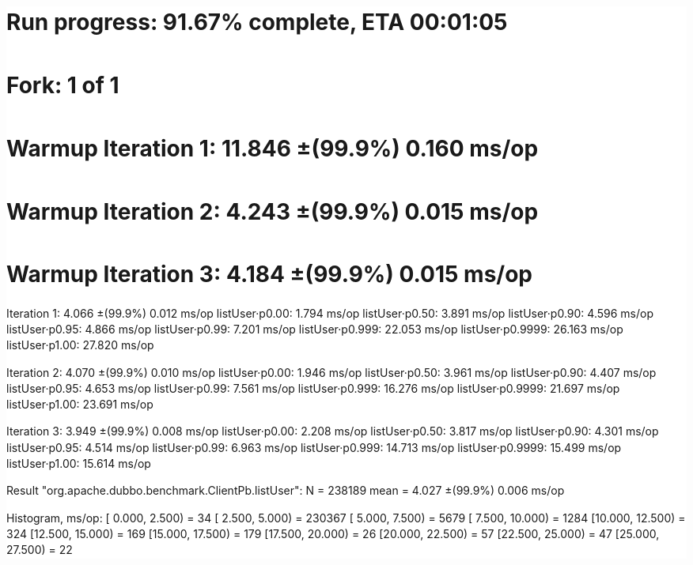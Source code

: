 # Run progress: 91.67% complete, ETA 00:01:05
# Fork: 1 of 1
# Warmup Iteration   1: 11.846 ±(99.9%) 0.160 ms/op
# Warmup Iteration   2: 4.243 ±(99.9%) 0.015 ms/op
# Warmup Iteration   3: 4.184 ±(99.9%) 0.015 ms/op
Iteration   1: 4.066 ±(99.9%) 0.012 ms/op
                 listUser·p0.00:   1.794 ms/op
                 listUser·p0.50:   3.891 ms/op
                 listUser·p0.90:   4.596 ms/op
                 listUser·p0.95:   4.866 ms/op
                 listUser·p0.99:   7.201 ms/op
                 listUser·p0.999:  22.053 ms/op
                 listUser·p0.9999: 26.163 ms/op
                 listUser·p1.00:   27.820 ms/op

Iteration   2: 4.070 ±(99.9%) 0.010 ms/op
                 listUser·p0.00:   1.946 ms/op
                 listUser·p0.50:   3.961 ms/op
                 listUser·p0.90:   4.407 ms/op
                 listUser·p0.95:   4.653 ms/op
                 listUser·p0.99:   7.561 ms/op
                 listUser·p0.999:  16.276 ms/op
                 listUser·p0.9999: 21.697 ms/op
                 listUser·p1.00:   23.691 ms/op

Iteration   3: 3.949 ±(99.9%) 0.008 ms/op
                 listUser·p0.00:   2.208 ms/op
                 listUser·p0.50:   3.817 ms/op
                 listUser·p0.90:   4.301 ms/op
                 listUser·p0.95:   4.514 ms/op
                 listUser·p0.99:   6.963 ms/op
                 listUser·p0.999:  14.713 ms/op
                 listUser·p0.9999: 15.499 ms/op
                 listUser·p1.00:   15.614 ms/op



Result "org.apache.dubbo.benchmark.ClientPb.listUser":
  N = 238189
  mean =      4.027 ±(99.9%) 0.006 ms/op

  Histogram, ms/op:
    [ 0.000,  2.500) = 34 
    [ 2.500,  5.000) = 230367 
    [ 5.000,  7.500) = 5679 
    [ 7.500, 10.000) = 1284 
    [10.000, 12.500) = 324 
    [12.500, 15.000) = 169 
    [15.000, 17.500) = 179 
    [17.500, 20.000) = 26 
    [20.000, 22.500) = 57 
    [22.500, 25.000) = 47 
    [25.000, 27.500) = 22 
